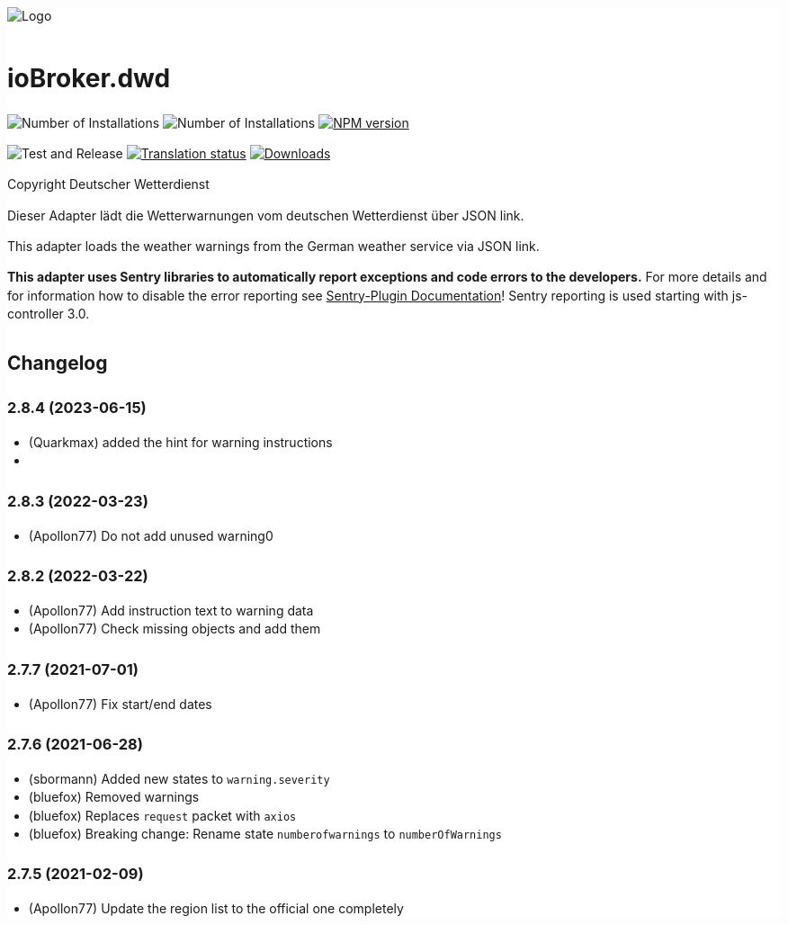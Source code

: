 ![Logo](admin/dwd.png)
# ioBroker.dwd

![Number of Installations](http://iobroker.live/badges/dwd-installed.svg)
![Number of Installations](http://iobroker.live/badges/dwd-stable.svg)
[![NPM version](http://img.shields.io/npm/v/iobroker.dwd.svg)](https://www.npmjs.com/package/iobroker.dwd)

![Test and Release](https://github.com/ioBroker/iobroker.dwd/workflows/Test%20and%20Release/badge.svg)
[![Translation status](https://weblate.iobroker.net/widgets/adapters/-/dwd/svg-badge.svg)](https://weblate.iobroker.net/engage/adapters/?utm_source=widget)
[![Downloads](https://img.shields.io/npm/dm/iobroker.dwd.svg)](https://www.npmjs.com/package/iobroker.dwd)

Copyright Deutscher Wetterdienst

Dieser Adapter lädt die Wetterwarnungen vom deutschen Wetterdienst über JSON link.

This adapter loads the weather warnings from the German weather service via JSON link.

**This adapter uses Sentry libraries to automatically report exceptions and code errors to the developers.** For more details and for information how to disable the error reporting see [Sentry-Plugin Documentation](https://github.com/ioBroker/plugin-sentry#plugin-sentry)! Sentry reporting is used starting with js-controller 3.0.



## Changelog
### 2.8.4 (2023-06-15)
* (Quarkmax) added the hint for warning instructions
*

### 2.8.3 (2022-03-23)
* (Apollon77) Do not add unused warning0

### 2.8.2 (2022-03-22)
* (Apollon77) Add instruction text to warning data
* (Apollon77) Check missing objects and add them

### 2.7.7 (2021-07-01)
* (Apollon77) Fix start/end dates

### 2.7.6 (2021-06-28)
* (sbormann) Added new states to `warning.severity`
* (bluefox) Removed warnings
* (bluefox) Replaces `request` packet with `axios`
* (bluefox) Breaking change: Rename state `numberofwarnings` to `numberOfWarnings`

### 2.7.5 (2021-02-09)
* (Apollon77) Update the region list to the official one completely
